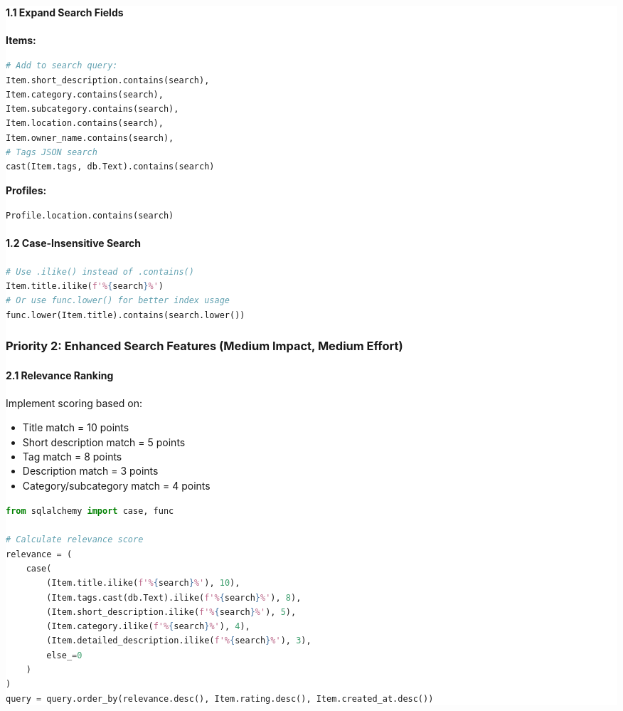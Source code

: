 #### 1.1 Expand Search Fields
**Items:**
```python
# Add to search query:
Item.short_description.contains(search),
Item.category.contains(search),
Item.subcategory.contains(search),
Item.location.contains(search),
Item.owner_name.contains(search),
# Tags JSON search
cast(Item.tags, db.Text).contains(search)
```

**Profiles:**
```python
Profile.location.contains(search)
```

#### 1.2 Case-Insensitive Search
```python
# Use .ilike() instead of .contains()
Item.title.ilike(f'%{search}%')
# Or use func.lower() for better index usage
func.lower(Item.title).contains(search.lower())
```

### Priority 2: Enhanced Search Features (Medium Impact, Medium Effort)

#### 2.1 Relevance Ranking
Implement scoring based on:
- Title match = 10 points
- Short description match = 5 points
- Tag match = 8 points
- Description match = 3 points
- Category/subcategory match = 4 points

```python
from sqlalchemy import case, func

# Calculate relevance score
relevance = (
    case(
        (Item.title.ilike(f'%{search}%'), 10),
        (Item.tags.cast(db.Text).ilike(f'%{search}%'), 8),
        (Item.short_description.ilike(f'%{search}%'), 5),
        (Item.category.ilike(f'%{search}%'), 4),
        (Item.detailed_description.ilike(f'%{search}%'), 3),
        else_=0
    )
)
query = query.order_by(relevance.desc(), Item.rating.desc(), Item.created_at.desc())
```
